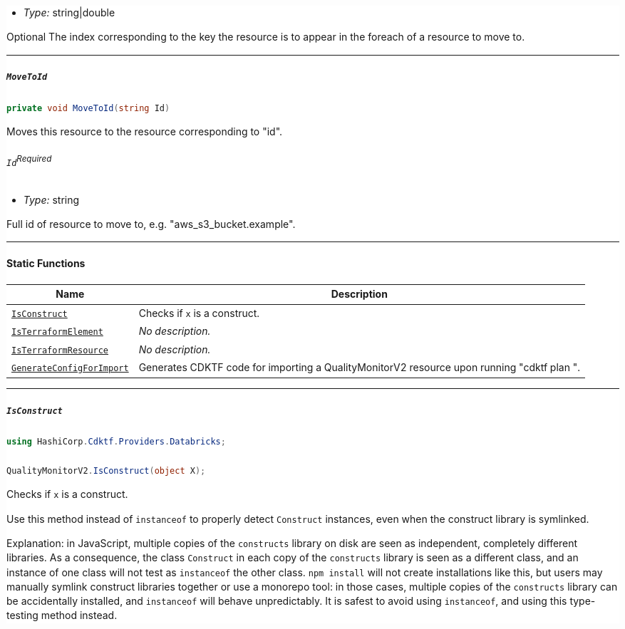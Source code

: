 - *Type:* string|double

Optional The index corresponding to the key the resource is to appear in the foreach of a resource to move to.

---

##### `MoveToId` <a name="MoveToId" id="@cdktf/provider-databricks.qualityMonitorV2.QualityMonitorV2.moveToId"></a>

```csharp
private void MoveToId(string Id)
```

Moves this resource to the resource corresponding to "id".

###### `Id`<sup>Required</sup> <a name="Id" id="@cdktf/provider-databricks.qualityMonitorV2.QualityMonitorV2.moveToId.parameter.id"></a>

- *Type:* string

Full id of resource to move to, e.g. "aws_s3_bucket.example".

---

#### Static Functions <a name="Static Functions" id="Static Functions"></a>

| **Name** | **Description** |
| --- | --- |
| <code><a href="#@cdktf/provider-databricks.qualityMonitorV2.QualityMonitorV2.isConstruct">IsConstruct</a></code> | Checks if `x` is a construct. |
| <code><a href="#@cdktf/provider-databricks.qualityMonitorV2.QualityMonitorV2.isTerraformElement">IsTerraformElement</a></code> | *No description.* |
| <code><a href="#@cdktf/provider-databricks.qualityMonitorV2.QualityMonitorV2.isTerraformResource">IsTerraformResource</a></code> | *No description.* |
| <code><a href="#@cdktf/provider-databricks.qualityMonitorV2.QualityMonitorV2.generateConfigForImport">GenerateConfigForImport</a></code> | Generates CDKTF code for importing a QualityMonitorV2 resource upon running "cdktf plan <stack-name>". |

---

##### `IsConstruct` <a name="IsConstruct" id="@cdktf/provider-databricks.qualityMonitorV2.QualityMonitorV2.isConstruct"></a>

```csharp
using HashiCorp.Cdktf.Providers.Databricks;

QualityMonitorV2.IsConstruct(object X);
```

Checks if `x` is a construct.

Use this method instead of `instanceof` to properly detect `Construct`
instances, even when the construct library is symlinked.

Explanation: in JavaScript, multiple copies of the `constructs` library on
disk are seen as independent, completely different libraries. As a
consequence, the class `Construct` in each copy of the `constructs` library
is seen as a different class, and an instance of one class will not test as
`instanceof` the other class. `npm install` will not create installations
like this, but users may manually symlink construct libraries together or
use a monorepo tool: in those cases, multiple copies of the `constructs`
library can be accidentally installed, and `instanceof` will behave
unpredictably. It is safest to avoid using `instanceof`, and using
this type-testing method instead.
